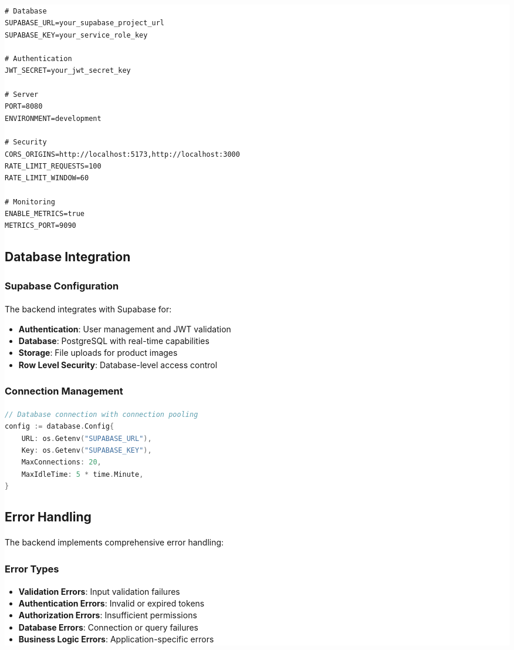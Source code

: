 ```env
# Database
SUPABASE_URL=your_supabase_project_url
SUPABASE_KEY=your_service_role_key

# Authentication
JWT_SECRET=your_jwt_secret_key

# Server
PORT=8080
ENVIRONMENT=development

# Security
CORS_ORIGINS=http://localhost:5173,http://localhost:3000
RATE_LIMIT_REQUESTS=100
RATE_LIMIT_WINDOW=60

# Monitoring
ENABLE_METRICS=true
METRICS_PORT=9090
```

## Database Integration

### Supabase Configuration
The backend integrates with Supabase for:
- **Authentication**: User management and JWT validation
- **Database**: PostgreSQL with real-time capabilities
- **Storage**: File uploads for product images
- **Row Level Security**: Database-level access control

### Connection Management
```go
// Database connection with connection pooling
config := database.Config{
    URL: os.Getenv("SUPABASE_URL"),
    Key: os.Getenv("SUPABASE_KEY"),
    MaxConnections: 20,
    MaxIdleTime: 5 * time.Minute,
}
```

## Error Handling

The backend implements comprehensive error handling:

### Error Types
- **Validation Errors**: Input validation failures
- **Authentication Errors**: Invalid or expired tokens
- **Authorization Errors**: Insufficient permissions
- **Database Errors**: Connection or query failures
- **Business Logic Errors**: Application-specific errors
